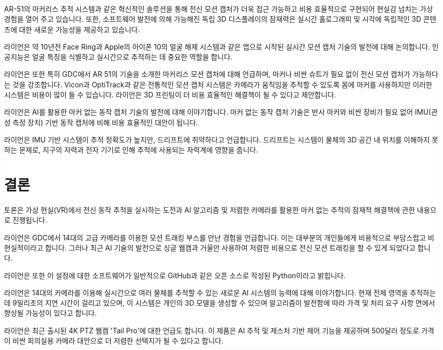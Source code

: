 AR-51의 마커리스 추적 시스템과 같은 혁신적인 솔루션을 통해 전신 모션 캡처가 더욱 접근 가능하고 비용 효율적으로 구현되어 현실감 넘치는 가상 경험을 열어 주고 있습니다. 또한, 소프트웨어 발전에 의해 가능해진 독립 3D 디스플레이의 잠재력은 실시간 홀로그래피 및 시각에 독립적인 3D 콘텐츠에 대한 새로운 가능성을 제공하고 있습니다.

라이언은 약 10년전 Face Ring과 Apple의 아이폰 10의 얼굴 해제 시스템과 같은 앱으로 시작된 실시간 모션 캡처 기술의 발전에 대해 논의합니다. 인공지능은 얼굴 특징을 식별하고 실시간으로 추적하는 데 중요한 역할을 합니다.

라이언은 또한 특히 GDC에서 AR 51의 기술을 소개한 마커리스 모션 캡처에 대해 언급하며, 마커나 비싼 슈트가 필요 없이 전신 모션 캡처가 가능하다는 것을 강조합니다. Vicon과 OptiTrack과 같은 전통적인 모션 캡처 시스템은 카메라가 움직임을 추적할 수 있도록 몸에 마커를 사용하지만 이러한 시스템은 비용이 많이 들 수 있습니다. 라이언은 3D 프린팅이 더 비용 효율적인 해결책이 될 수 있다고 제안합니다.



<ins class="adsbygoogle"
     style="display:block"
     data-ad-client="ca-pub-4877378276818686"
     data-ad-slot="1107185301"
     data-ad-format="auto"
     data-full-width-responsive="true"></ins>

<script>
     (adsbygoogle = window.adsbygoogle || []).push({});
</script>

라이언은 AI를 활용한 마커 없는 동작 캡처 기술의 발전에 대해 이야기합니다. 마커 없는 동작 캡처 기술은 반사 마커와 비싼 장비가 필요 없어 IMU(관성 측정 장치) 기반 동작 캡처에 비해 비용 효율적인 대안이 됩니다.

라이언은 IMU 기반 시스템이 추적 정확도가 높지만, 드리프트에 취약하다고 언급합니다. 드리프트는 시스템이 물체의 3D 공간 내 위치를 이해하지 못하는 문제로, 지구의 자력과 전자 기기로 인해 추적에 사용되는 자력계에 영향을 줍니다.

# 결론

토론은 가상 현실(VR)에서 전신 동작 추적을 실시하는 도전과 AI 알고리즘 및 저렴한 카메라를 활용한 마커 없는 추적의 잠재적 해결책에 관한 내용으로 진행됩니다.



<ins class="adsbygoogle"
     style="display:block"
     data-ad-client="ca-pub-4877378276818686"
     data-ad-slot="1107185301"
     data-ad-format="auto"
     data-full-width-responsive="true"></ins>

<script>
     (adsbygoogle = window.adsbygoogle || []).push({});
</script>

라이언은 GDC에서 14대의 고급 카메라를 이용한 모션 트래킹 부스를 만난 경험을 언급합니다. 이는 대부분의 개인들에게 비용적으로 부담스럽고 비현실적이라고 합니다. 그러나 최근 AI 기술의 발전으로 싱글 웹캠과 거울만 사용하여 저렴한 비용으로 전신 모션 트래킹을 할 수 있게 되었다고 합니다.

라이언은 또한 이 설정에 대한 소프트웨어가 일반적으로 GitHub과 같은 오픈 소스로 작성된 Python이라고 밝힙니다.

라이언은 14대의 카메라를 이용해 실시간으로 여러 물체를 추적할 수 있는 새로운 AI 시스템의 능력에 대해 이야기합니다. 현재 전체 영역을 추적하는 데 9밀리초의 지연 시간이 걸리고 있으며, 이 시스템은 개인의 3D 모델을 생성할 수 있으며 알고리즘이 발전함에 따라 가격 및 처리 요구 사항 면에서 향상될 가능성이 있다고 합니다.

라이언은 최근 출시된 4K PTZ 웹캠 'Tail Pro'에 대한 언급도 합니다. 이 제품은 AI 추적 및 제스처 기반 제어 기능을 제공하며 500달러 정도로 가격이 비싼 회의실용 카메라 대안으로 더 저렴한 선택지가 될 수 있다고 합니다.

